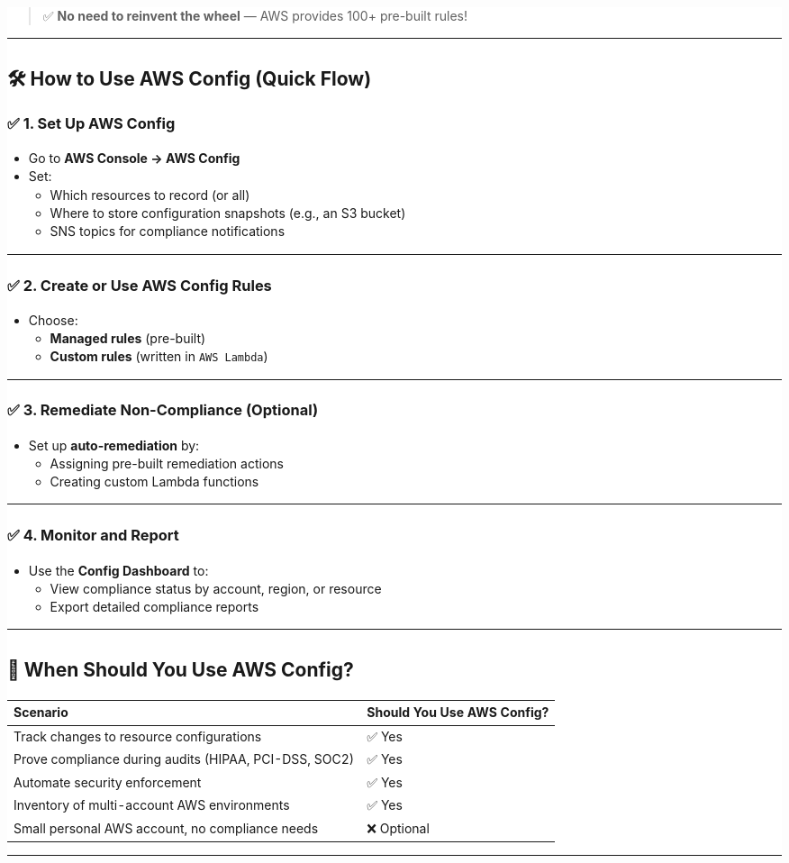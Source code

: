 > ✅ **No need to reinvent the wheel** — AWS provides 100+ pre-built rules!

---

## 🛠️ **How to Use AWS Config (Quick Flow)**

### ✅ 1. **Set Up AWS Config**

- Go to **AWS Console → AWS Config**
- Set:
  - Which resources to record (or all)
  - Where to store configuration snapshots (e.g., an S3 bucket)
  - SNS topics for compliance notifications

---

### ✅ 2. **Create or Use AWS Config Rules**

- Choose:
  - **Managed rules** (pre-built)
  - **Custom rules** (written in `AWS Lambda`)

---

### ✅ 3. **Remediate Non-Compliance (Optional)**

- Set up **auto-remediation** by:
  - Assigning pre-built remediation actions
  - Creating custom Lambda functions

---

### ✅ 4. **Monitor and Report**

- Use the **Config Dashboard** to:
  - View compliance status by account, region, or resource
  - Export detailed compliance reports

---

## 🧠 **When Should You Use AWS Config?**

| Scenario                                              | Should You Use AWS Config? |
| :---------------------------------------------------- | :------------------------- |
| Track changes to resource configurations              | ✅ Yes                     |
| Prove compliance during audits (HIPAA, PCI-DSS, SOC2) | ✅ Yes                     |
| Automate security enforcement                         | ✅ Yes                     |
| Inventory of multi-account AWS environments           | ✅ Yes                     |
| Small personal AWS account, no compliance needs       | ❌ Optional                |

---